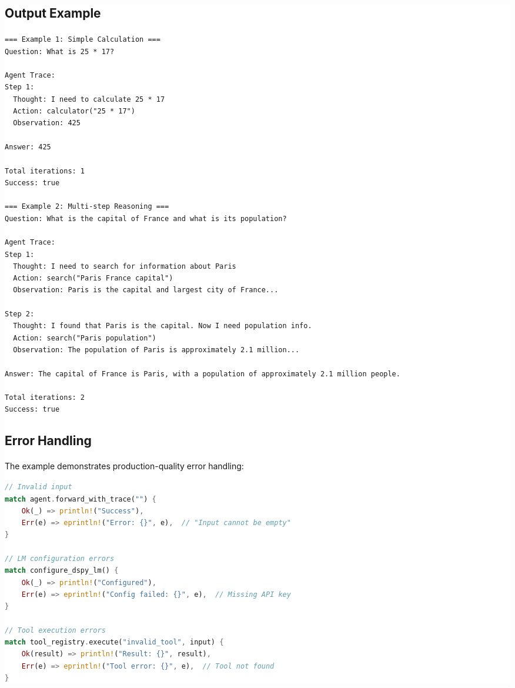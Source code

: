 ## Output Example

```
=== Example 1: Simple Calculation ===
Question: What is 25 * 17?

Agent Trace:
Step 1:
  Thought: I need to calculate 25 * 17
  Action: calculator("25 * 17")
  Observation: 425

Answer: 425

Total iterations: 1
Success: true

=== Example 2: Multi-step Reasoning ===
Question: What is the capital of France and what is its population?

Agent Trace:
Step 1:
  Thought: I need to search for information about Paris
  Action: search("Paris France capital")
  Observation: Paris is the capital and largest city of France...

Step 2:
  Thought: I found that Paris is the capital. Now I need population info.
  Action: search("Paris population")
  Observation: The population of Paris is approximately 2.1 million...

Answer: The capital of France is Paris, with a population of approximately 2.1 million people.

Total iterations: 2
Success: true
```

## Error Handling

The example demonstrates production-quality error handling:

```rust
// Invalid input
match agent.forward_with_trace("") {
    Ok(_) => println!("Success"),
    Err(e) => eprintln!("Error: {}", e),  // "Input cannot be empty"
}

// LM configuration errors
match configure_dspy_lm() {
    Ok(_) => println!("Configured"),
    Err(e) => eprintln!("Config failed: {}", e),  // Missing API key
}

// Tool execution errors
match tool_registry.execute("invalid_tool", input) {
    Ok(result) => println!("Result: {}", result),
    Err(e) => eprintln!("Tool error: {}", e),  // Tool not found
}
```
